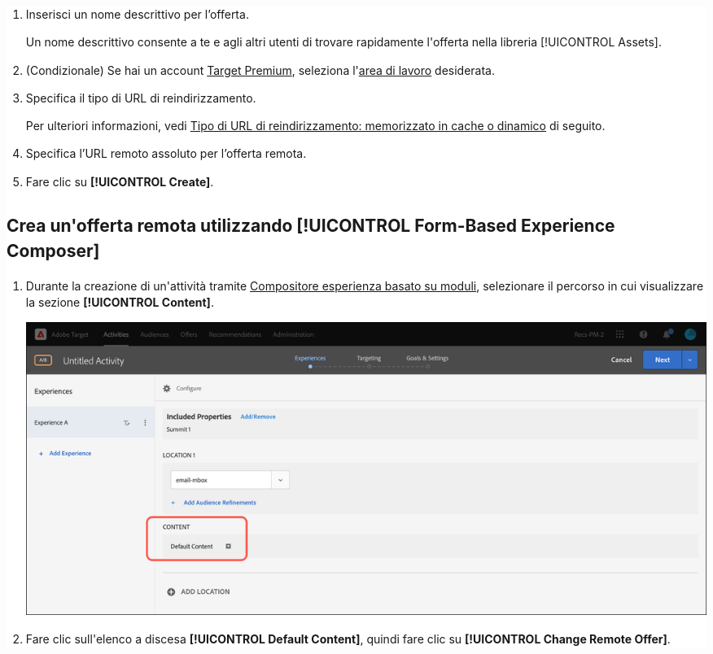 1. Inserisci un nome descrittivo per l’offerta.

   Un nome descrittivo consente a te e agli altri utenti di trovare rapidamente l&#39;offerta nella libreria [!UICONTROL Assets].

1. (Condizionale) Se hai un account [Target Premium](/help/main/c-intro/intro.md#premium), seleziona l&#39;[area di lavoro](/help/main/administrating-target/c-user-management/property-channel/properties-overview.md##section_B82EB409B67C4D9D9D20CE30E48DB1DC) desiderata.

1. Specifica il tipo di URL di reindirizzamento.

   Per ulteriori informazioni, vedi [Tipo di URL di reindirizzamento: memorizzato in cache o dinamico](#url-type) di seguito.

1. Specifica l’URL remoto assoluto per l’offerta remota.

1. Fare clic su **[!UICONTROL Create]**.

## Crea un&#39;offerta remota utilizzando [!UICONTROL Form-Based Experience Composer]

1. Durante la creazione di un&#39;attività tramite [Compositore esperienza basato su moduli](/help/main/c-experiences/form-experience-composer.md), selezionare il percorso in cui visualizzare la sezione **[!UICONTROL Content]**.

   ![Sezione contenuto nel Compositore esperienza basato su moduli](/help/main/c-experiences/c-manage-content/assets/form-based-content.png)

1. Fare clic sull&#39;elenco a discesa **[!UICONTROL Default Content]**, quindi fare clic su **[!UICONTROL Change Remote Offer]**.
